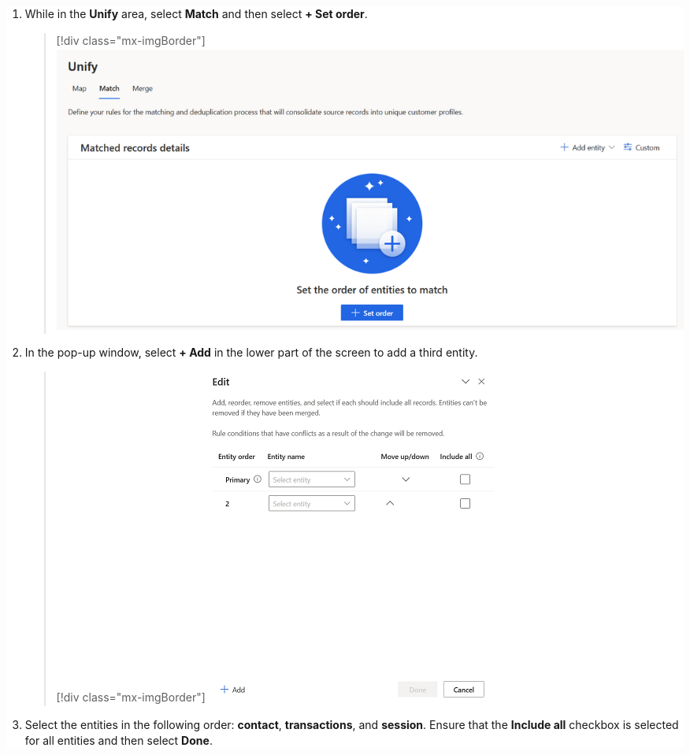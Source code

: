 1.  While in the **Unify** area, select **Match** and then select **+ Set order**.

	> [!div class="mx-imgBorder"]
	> ![Screenshot of the Match view with the Set order button.](../media/set-order.png)

1.  In the pop-up window, select **+ Add** in the lower part of the screen to add a third entity.

	> [!div class="mx-imgBorder"]
	> ![Screenshot of the Add button to add a third entity.](../media/add.png)

1.  Select the entities in the following order: **contact**, **transactions**, and **session**. Ensure that the **Include all** checkbox is selected for all entities and then select **Done**.
